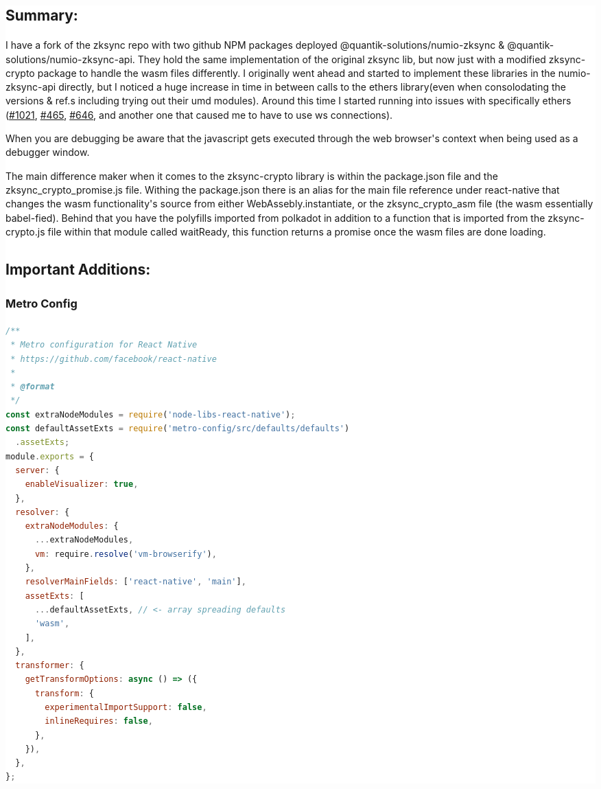 ## Summary:

I have a fork of the zksync repo with two github NPM packages deployed @quantik-solutions/numio-zksync & @quantik-solutions/numio-zksync-api. They hold the same implementation of the original zksync lib, but now just with a modified zksync-crypto package to handle the wasm files differently. I originally went ahead and started to implement these libraries in the numio-zksync-api directly, but I noticed a huge increase in time in between calls to the ethers library(even when consolodating the versions & ref.s including trying out their umd modules). Around this time I started running into issues with specifically ethers ([#1021](https://github.com/ethers-io/ethers.js/issues/1021), [#465](https://github.com/ethers-io/ethers.js/issues/465), [#646](https://github.com/ethers-io/ethers.js/issues/646), and another one that caused me to have to use ws connections). 

When you are debugging be aware that the javascript gets executed through the web browser's context when being used as a debugger window.

The main difference maker when it comes to the zksync-crypto library is within the package.json file and the zksync_crypto_promise.js file. Withing the package.json there is an alias for the main file reference under react-native that changes the wasm functionality's source from either WebAssebly.instantiate, or the zksync_crypto_asm file (the wasm essentially babel-fied). Behind that you have the polyfills imported from polkadot in addition to a function that is imported from the zksync-crypto.js file within that module called waitReady, this function returns a promise once the wasm files are done loading.

## Important Additions:

### Metro Config

```jsx
/**
 * Metro configuration for React Native
 * https://github.com/facebook/react-native
 *
 * @format
 */
const extraNodeModules = require('node-libs-react-native');
const defaultAssetExts = require('metro-config/src/defaults/defaults')
  .assetExts;
module.exports = {
  server: {
    enableVisualizer: true,
  },
  resolver: {
    extraNodeModules: {
      ...extraNodeModules,
      vm: require.resolve('vm-browserify'),
    },
    resolverMainFields: ['react-native', 'main'],
    assetExts: [
      ...defaultAssetExts, // <- array spreading defaults
      'wasm',
    ],
  },
  transformer: {
    getTransformOptions: async () => ({
      transform: {
        experimentalImportSupport: false,
        inlineRequires: false,
      },
    }),
  },
};
```
```

```